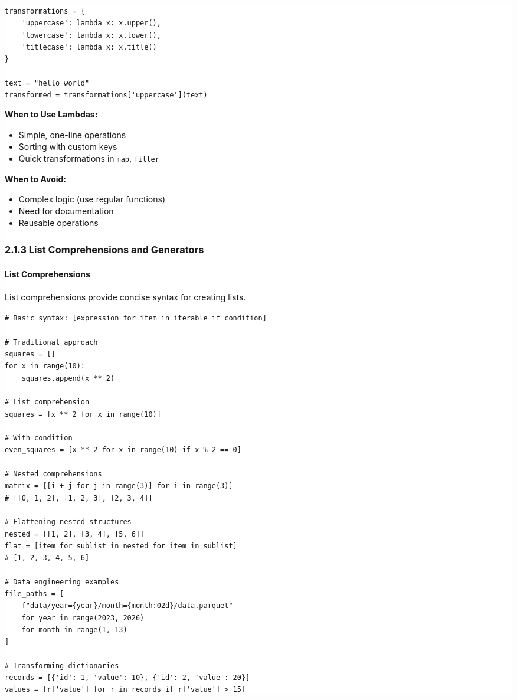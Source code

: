 ```
transformations = {
    'uppercase': lambda x: x.upper(),
    'lowercase': lambda x: x.lower(),
    'titlecase': lambda x: x.title()
}

text = "hello world"
transformed = transformations['uppercase'](text)
```

**When to Use Lambdas:**
- Simple, one-line operations
- Sorting with custom keys
- Quick transformations in `map`, `filter`

**When to Avoid:**
- Complex logic (use regular functions)
- Need for documentation
- Reusable operations

### 2.1.3 List Comprehensions and Generators

#### List Comprehensions

List comprehensions provide concise syntax for creating lists.

```
# Basic syntax: [expression for item in iterable if condition]

# Traditional approach
squares = []
for x in range(10):
    squares.append(x ** 2)

# List comprehension
squares = [x ** 2 for x in range(10)]

# With condition
even_squares = [x ** 2 for x in range(10) if x % 2 == 0]

# Nested comprehensions
matrix = [[i + j for j in range(3)] for i in range(3)]
# [[0, 1, 2], [1, 2, 3], [2, 3, 4]]

# Flattening nested structures
nested = [[1, 2], [3, 4], [5, 6]]
flat = [item for sublist in nested for item in sublist]
# [1, 2, 3, 4, 5, 6]

# Data engineering examples
file_paths = [
    f"data/year={year}/month={month:02d}/data.parquet"
    for year in range(2023, 2026)
    for month in range(1, 13)
]

# Transforming dictionaries
records = [{'id': 1, 'value': 10}, {'id': 2, 'value': 20}]
values = [r['value'] for r in records if r['value'] > 15]
```
